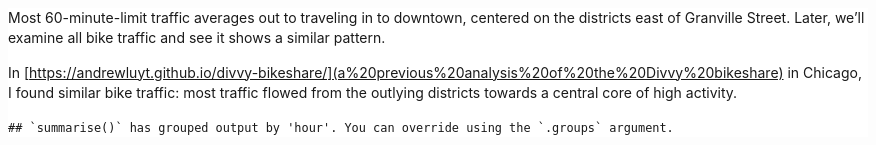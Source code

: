 Most 60-minute-limit traffic averages out to traveling in to downtown,
centered on the districts east of Granville Street. Later, we’ll examine
all bike traffic and see it shows a similar pattern.

In
[https://andrewluyt.github.io/divvy-bikeshare/](a%20previous%20analysis%20of%20the%20Divvy%20bikeshare)
in Chicago, I found similar bike traffic: most traffic flowed from the
outlying districts towards a central core of high activity.

    ## `summarise()` has grouped output by 'hour'. You can override using the `.groups` argument.
